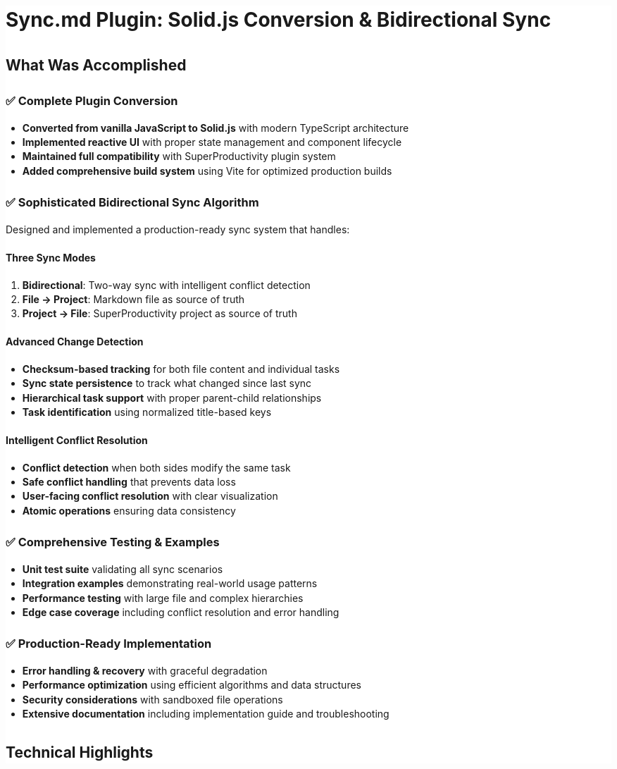 # Sync.md Plugin: Solid.js Conversion & Bidirectional Sync

## What Was Accomplished

### ✅ Complete Plugin Conversion

- **Converted from vanilla JavaScript to Solid.js** with modern TypeScript architecture
- **Implemented reactive UI** with proper state management and component lifecycle
- **Maintained full compatibility** with SuperProductivity plugin system
- **Added comprehensive build system** using Vite for optimized production builds

### ✅ Sophisticated Bidirectional Sync Algorithm

Designed and implemented a production-ready sync system that handles:

#### **Three Sync Modes**

1. **Bidirectional**: Two-way sync with intelligent conflict detection
2. **File → Project**: Markdown file as source of truth
3. **Project → File**: SuperProductivity project as source of truth

#### **Advanced Change Detection**

- **Checksum-based tracking** for both file content and individual tasks
- **Sync state persistence** to track what changed since last sync
- **Hierarchical task support** with proper parent-child relationships
- **Task identification** using normalized title-based keys

#### **Intelligent Conflict Resolution**

- **Conflict detection** when both sides modify the same task
- **Safe conflict handling** that prevents data loss
- **User-facing conflict resolution** with clear visualization
- **Atomic operations** ensuring data consistency

### ✅ Comprehensive Testing & Examples

- **Unit test suite** validating all sync scenarios
- **Integration examples** demonstrating real-world usage patterns
- **Performance testing** with large file and complex hierarchies
- **Edge case coverage** including conflict resolution and error handling

### ✅ Production-Ready Implementation

- **Error handling & recovery** with graceful degradation
- **Performance optimization** using efficient algorithms and data structures
- **Security considerations** with sandboxed file operations
- **Extensive documentation** including implementation guide and troubleshooting

## Technical Highlights
